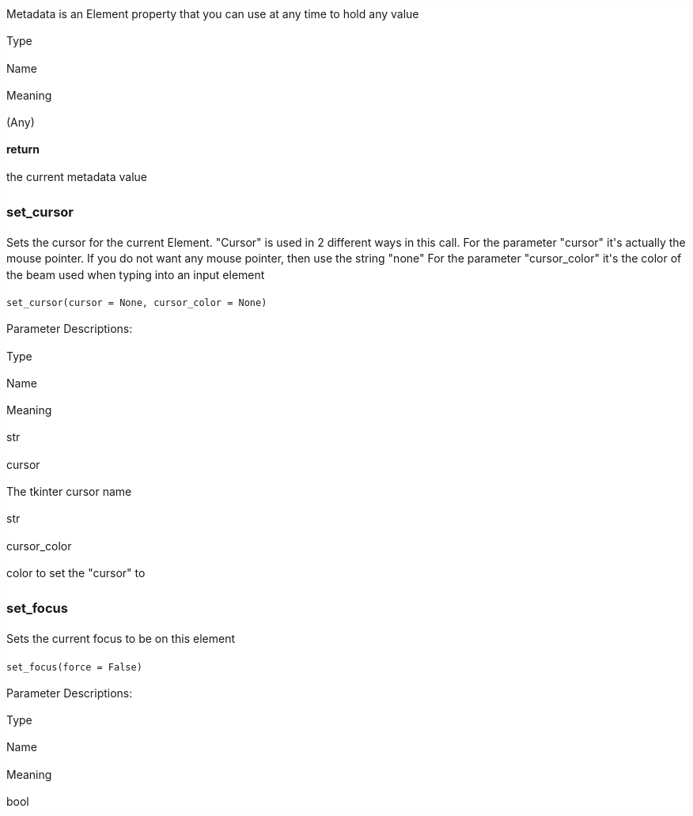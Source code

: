 Metadata is an Element property that you can use at any time to hold any value

Type

Name

Meaning

(Any)

**return**

the current metadata value

### set_cursor

Sets the cursor for the current Element. "Cursor" is used in 2 different ways in this call. For the parameter "cursor" it's actually the mouse pointer. If you do not want any mouse pointer, then use the string "none" For the parameter "cursor_color" it's the color of the beam used when typing into an input element

```
set_cursor(cursor = None, cursor_color = None)
```

Parameter Descriptions:

Type

Name

Meaning

str

cursor

The tkinter cursor name

str

cursor_color

color to set the "cursor" to

### set_focus

Sets the current focus to be on this element

```
set_focus(force = False)
```

Parameter Descriptions:

Type

Name

Meaning

bool
